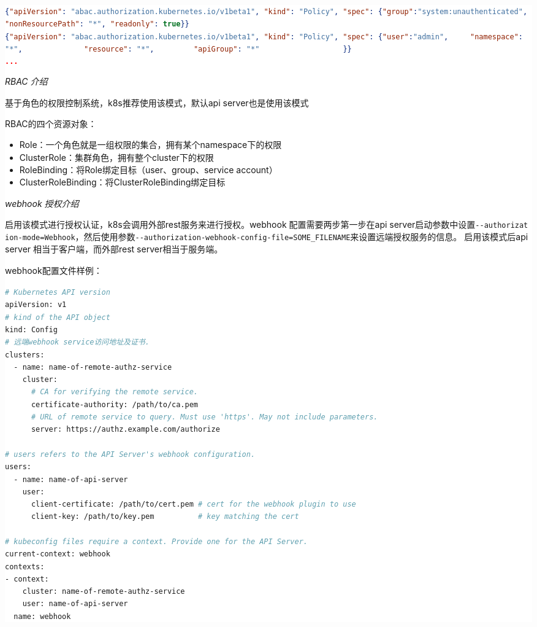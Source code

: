 ```json
{"apiVersion": "abac.authorization.kubernetes.io/v1beta1", "kind": "Policy", "spec": {"group":"system:unauthenticated", "nonResourcePath": "*", "readonly": true}}
{"apiVersion": "abac.authorization.kubernetes.io/v1beta1", "kind": "Policy", "spec": {"user":"admin",     "namespace": "*",              "resource": "*",         "apiGroup": "*"                   }}
...
```
*RBAC 介绍*
 
基于角色的权限控制系统，k8s推荐使用该模式，默认api server也是使用该模式

RBAC的四个资源对象：
- Role：一个角色就是一组权限的集合，拥有某个namespace下的权限
- ClusterRole：集群角色，拥有整个cluster下的权限
- RoleBinding：将Role绑定目标（user、group、service account）
- ClusterRoleBinding：将ClusterRoleBinding绑定目标

*webhook 授权介绍*

启用该模式进行授权认证，k8s会调用外部rest服务来进行授权。webhook 配置需要两步第一步在api server启动参数中设置`--authorization-mode=Webhook`，然后使用参数`--authorization-webhook-config-file=SOME_FILENAME`来设置远端授权服务的信息。
启用该模式后api server 相当于客户端，而外部rest server相当于服务端。

webhook配置文件样例：

```bash
# Kubernetes API version
apiVersion: v1
# kind of the API object
kind: Config
# 远端webhook service访问地址及证书.
clusters:
  - name: name-of-remote-authz-service
    cluster:
      # CA for verifying the remote service.
      certificate-authority: /path/to/ca.pem
      # URL of remote service to query. Must use 'https'. May not include parameters.
      server: https://authz.example.com/authorize

# users refers to the API Server's webhook configuration.
users:
  - name: name-of-api-server
    user:
      client-certificate: /path/to/cert.pem # cert for the webhook plugin to use
      client-key: /path/to/key.pem          # key matching the cert

# kubeconfig files require a context. Provide one for the API Server.
current-context: webhook
contexts:
- context:
    cluster: name-of-remote-authz-service
    user: name-of-api-server
  name: webhook
```
